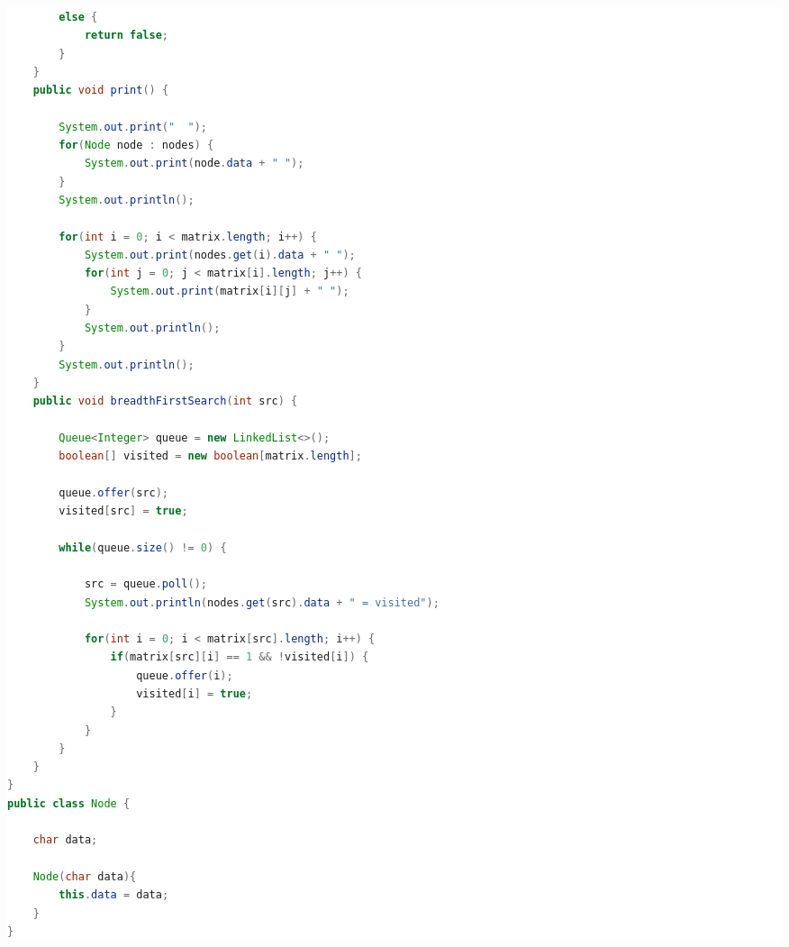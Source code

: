 ``` java
		else {
			return false;
		}
	}	
	public void print() {	
		
		System.out.print("  ");
		for(Node node : nodes) {
			System.out.print(node.data + " ");
		}
		System.out.println();
		
		for(int i = 0; i < matrix.length; i++) {
			System.out.print(nodes.get(i).data + " ");
			for(int j = 0; j < matrix[i].length; j++) {
				System.out.print(matrix[i][j] + " ");
			}
			System.out.println();
		}
		System.out.println();
	}	
	public void breadthFirstSearch(int src) {
		
		Queue<Integer> queue = new LinkedList<>();
		boolean[] visited = new boolean[matrix.length];
		
		queue.offer(src);
		visited[src] = true;
		
		while(queue.size() != 0) {
			
			src = queue.poll();
			System.out.println(nodes.get(src).data + " = visited");
			
			for(int i = 0; i < matrix[src].length; i++) {
				if(matrix[src][i] == 1 && !visited[i]) {
					queue.offer(i);
					visited[i] = true;
				}
			}
		}
	}
}
public class Node {

	char data;
	
	Node(char data){
		this.data = data;
	}
}
```
